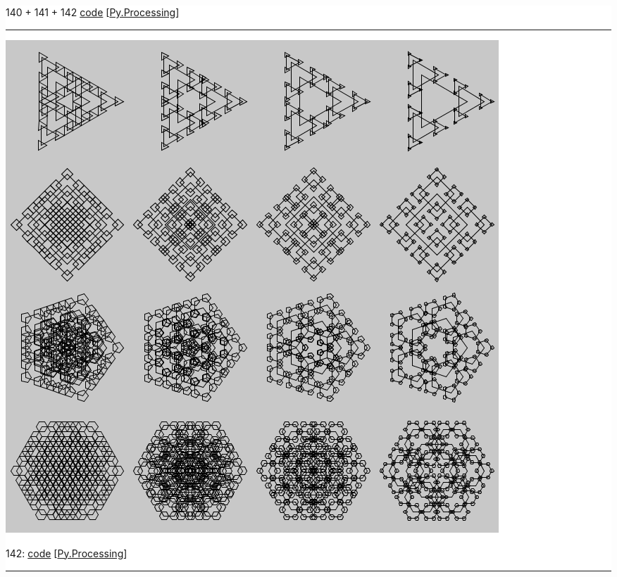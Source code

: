 140 + 141 + 142 [code](https://github.com/villares/sketch-a-day/tree/master/2018/s140_s141_s142) [[Py.Processing](https://villares.github.io/como-instalar-o-processing-modo-python/index-EN)]

----

![s142](2018/s142/s142.png)

142: [code](https://github.com/villares/sketch-a-day/tree/master/2018/s142)  [[Py.Processing](https://villares.github.io/como-instalar-o-processing-modo-python/index-EN)]

----
